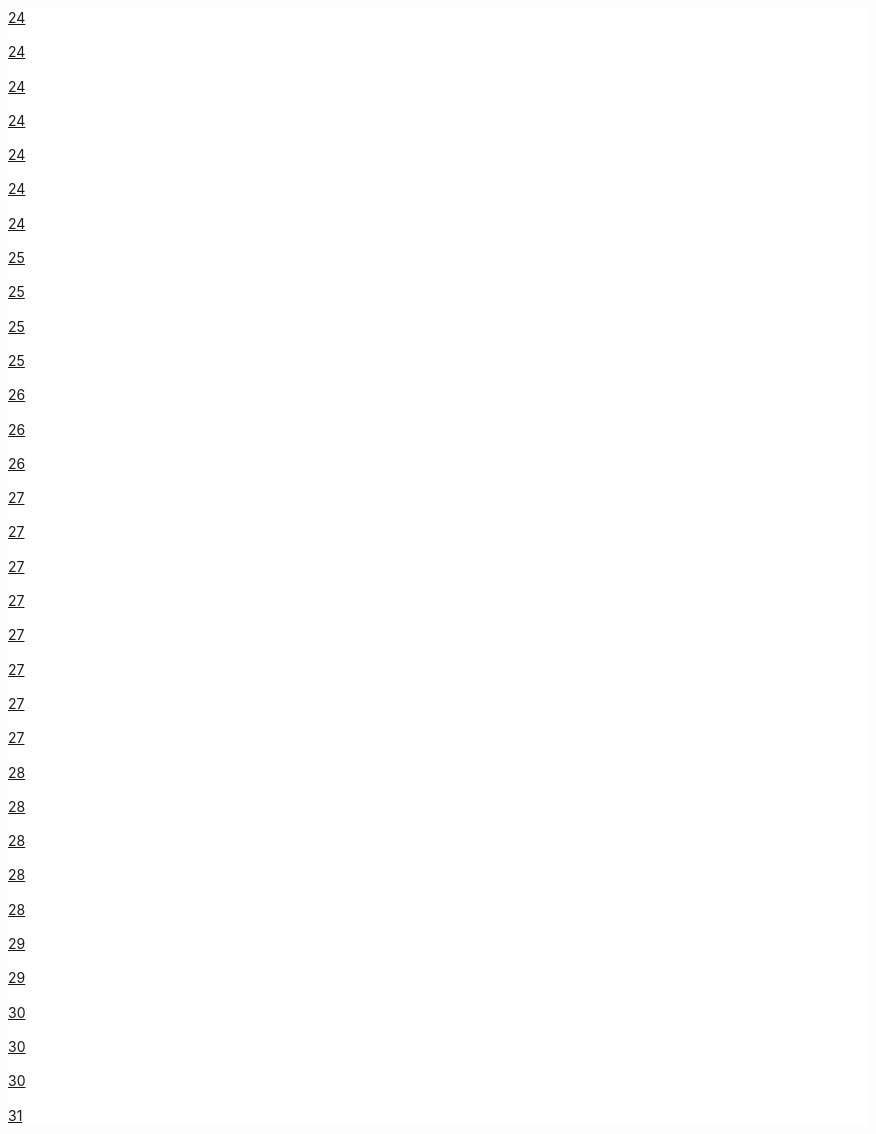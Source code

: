 [24](#preconditions-5)

[24](#service-flows-10)

[24](#post-conditions-10)

[24](#potential-impacts-or-interactions-with-existing-servicesfeatures-9)

[24](#potential-requirements-10)

[24](#private-data-communication-service-using-semi-permanent-connections)

[24](#description-12)

[25](#pre-conditions-5)

[25](#service-flows-11)

[25](#post-conditions-11)

[25](#potential-impacts-or-interactions-with-existing-servicesfeatures-10)

[26](#potential-requirements-11)

[26](#use-case-for-multiple-private-communications-in-the-same-network)

[26](#description-13)

[27](#preconditions-6)

[27](#service-flows-12)

[27](#post-conditions-12)

[27](#potential-impacts-or-interactions-with-existing-servicesfeatures-11)

[27](#potential-requirements-12)

[27](#use-case-on-service-management)

[27](#overall-description-1)

[27](#description-14)

[28](#preconditions-7)

[28](#service-flows-13)

[28](#post-conditions-13)

[28](#potential-impacts-or-interactions-with-existing-servicesfeatures-12)

[28](#potential-requirements-13)

[29](#routing-based-on-ethernet-headers)

[29](#broadcast)

[30](#spanning-tree)

[30](#virtual-lan)

[30](#qos)

[31](#use-case-on-industry-communication-with-stable-latency-needs)
